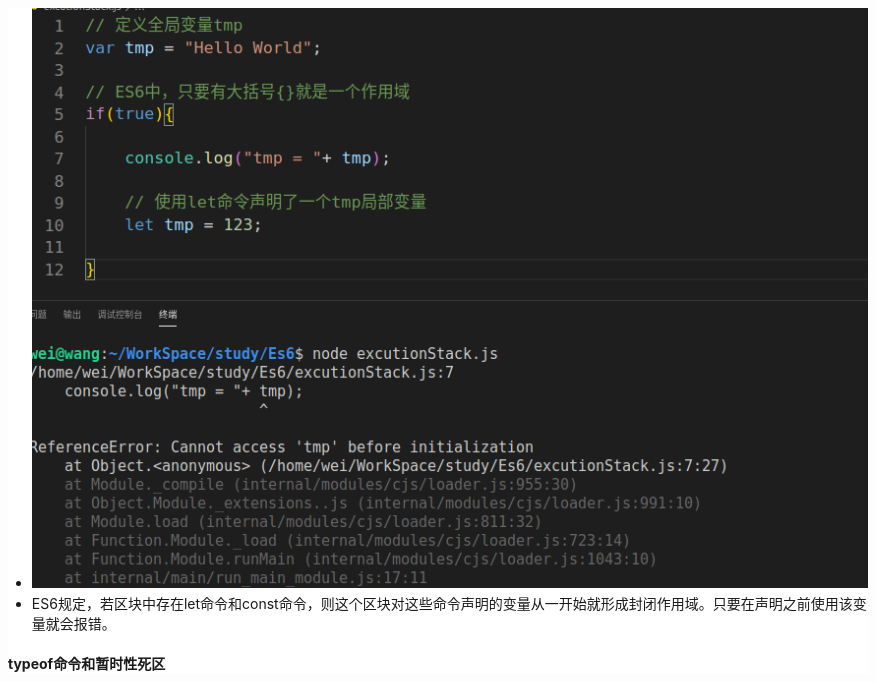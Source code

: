    - <img src="./pics/binding-1.png"/>
   - ES6规定，若区块中存在let命令和const命令，则这个区块对这些命令声明的变量从一开始就形成封闭作用域。只要在声明之前使用该变量就会报错。
#### typeof命令和**暂时性死区**